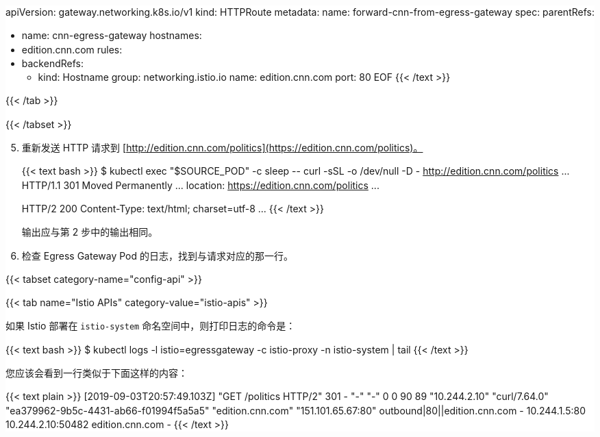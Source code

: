 apiVersion: gateway.networking.k8s.io/v1
kind: HTTPRoute
metadata:
  name: forward-cnn-from-egress-gateway
spec:
  parentRefs:
  - name: cnn-egress-gateway
  hostnames:
  - edition.cnn.com
  rules:
  - backendRefs:
    - kind: Hostname
      group: networking.istio.io
      name: edition.cnn.com
      port: 80
EOF
{{< /text >}}

{{< /tab >}}

{{< /tabset >}}

5)  重新发送 HTTP 请求到 [http://edition.cnn.com/politics](https://edition.cnn.com/politics)。

    {{< text bash >}}
    $ kubectl exec "$SOURCE_POD" -c sleep -- curl -sSL -o /dev/null -D - http://edition.cnn.com/politics
    ...
    HTTP/1.1 301 Moved Permanently
    ...
    location: https://edition.cnn.com/politics
    ...

    HTTP/2 200
    Content-Type: text/html; charset=utf-8
    ...
    {{< /text >}}

    输出应与第 2 步中的输出相同。

6)  检查 Egress Gateway Pod 的日志，找到与请求对应的那一行。

{{< tabset category-name="config-api" >}}

{{< tab name="Istio APIs" category-value="istio-apis" >}}

如果 Istio 部署在 `istio-system` 命名空间中，则打印日志的命令是：

{{< text bash >}}
$ kubectl logs -l istio=egressgateway -c istio-proxy -n istio-system | tail
{{< /text >}}

您应该会看到一行类似于下面这样的内容：

{{< text plain >}}
[2019-09-03T20:57:49.103Z] "GET /politics HTTP/2" 301 - "-" "-" 0 0 90 89 "10.244.2.10" "curl/7.64.0" "ea379962-9b5c-4431-ab66-f01994f5a5a5" "edition.cnn.com" "151.101.65.67:80" outbound|80||edition.cnn.com - 10.244.1.5:80 10.244.2.10:50482 edition.cnn.com -
{{< /text >}}
